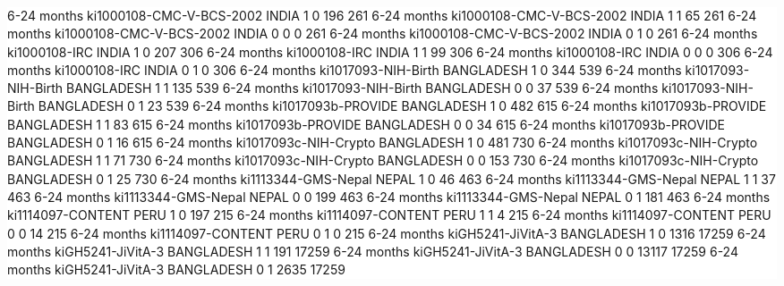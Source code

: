 6-24 months                   ki1000108-CMC-V-BCS-2002   INDIA                          1                     0      196     261
6-24 months                   ki1000108-CMC-V-BCS-2002   INDIA                          1                     1       65     261
6-24 months                   ki1000108-CMC-V-BCS-2002   INDIA                          0                     0        0     261
6-24 months                   ki1000108-CMC-V-BCS-2002   INDIA                          0                     1        0     261
6-24 months                   ki1000108-IRC              INDIA                          1                     0      207     306
6-24 months                   ki1000108-IRC              INDIA                          1                     1       99     306
6-24 months                   ki1000108-IRC              INDIA                          0                     0        0     306
6-24 months                   ki1000108-IRC              INDIA                          0                     1        0     306
6-24 months                   ki1017093-NIH-Birth        BANGLADESH                     1                     0      344     539
6-24 months                   ki1017093-NIH-Birth        BANGLADESH                     1                     1      135     539
6-24 months                   ki1017093-NIH-Birth        BANGLADESH                     0                     0       37     539
6-24 months                   ki1017093-NIH-Birth        BANGLADESH                     0                     1       23     539
6-24 months                   ki1017093b-PROVIDE         BANGLADESH                     1                     0      482     615
6-24 months                   ki1017093b-PROVIDE         BANGLADESH                     1                     1       83     615
6-24 months                   ki1017093b-PROVIDE         BANGLADESH                     0                     0       34     615
6-24 months                   ki1017093b-PROVIDE         BANGLADESH                     0                     1       16     615
6-24 months                   ki1017093c-NIH-Crypto      BANGLADESH                     1                     0      481     730
6-24 months                   ki1017093c-NIH-Crypto      BANGLADESH                     1                     1       71     730
6-24 months                   ki1017093c-NIH-Crypto      BANGLADESH                     0                     0      153     730
6-24 months                   ki1017093c-NIH-Crypto      BANGLADESH                     0                     1       25     730
6-24 months                   ki1113344-GMS-Nepal        NEPAL                          1                     0       46     463
6-24 months                   ki1113344-GMS-Nepal        NEPAL                          1                     1       37     463
6-24 months                   ki1113344-GMS-Nepal        NEPAL                          0                     0      199     463
6-24 months                   ki1113344-GMS-Nepal        NEPAL                          0                     1      181     463
6-24 months                   ki1114097-CONTENT          PERU                           1                     0      197     215
6-24 months                   ki1114097-CONTENT          PERU                           1                     1        4     215
6-24 months                   ki1114097-CONTENT          PERU                           0                     0       14     215
6-24 months                   ki1114097-CONTENT          PERU                           0                     1        0     215
6-24 months                   kiGH5241-JiVitA-3          BANGLADESH                     1                     0     1316   17259
6-24 months                   kiGH5241-JiVitA-3          BANGLADESH                     1                     1      191   17259
6-24 months                   kiGH5241-JiVitA-3          BANGLADESH                     0                     0    13117   17259
6-24 months                   kiGH5241-JiVitA-3          BANGLADESH                     0                     1     2635   17259